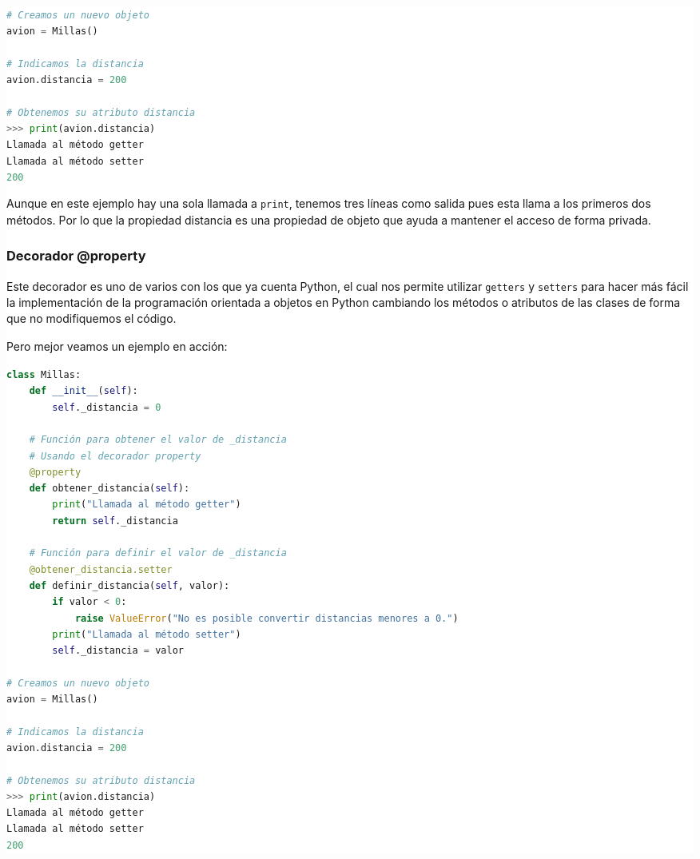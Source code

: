 ```py
# Creamos un nuevo objeto 
avion = Millas()

# Indicamos la distancia
avion.distancia = 200

# Obtenemos su atributo distancia
>>> print(avion.distancia)
Llamada al método getter
Llamada al método setter
200
```

Aunque en este ejemplo hay una sola llamada a `print`, tenemos tres líneas como salida pues esta llama a los primeros dos métodos. Por lo que la propiedad distancia es una propiedad de objeto que ayuda a mantener el acceso de forma privada.

### Decorador @property
Este decorador es uno de varios con los que ya cuenta Python, el cual nos permite utilizar `getters` y `setters` para hacer más fácil la implementación de la programación orientada a objetos en Python cambiando los métodos o atributos de las clases de forma que no modifiquemos el código.

Pero mejor veamos un ejemplo en acción:

```py
class Millas:
	def __init__(self):
		self._distancia = 0

	# Función para obtener el valor de _distancia
	# Usando el decorador property
	@property
	def obtener_distancia(self):
		print("Llamada al método getter")
		return self._distancia

	# Función para definir el valor de _distancia
	@obtener_distancia.setter
	def definir_distancia(self, valor):
		if valor < 0:
			raise ValueError("No es posible convertir distancias menores a 0.")
		print("Llamada al método setter")
		self._distancia = valor

# Creamos un nuevo objeto 
avion = Millas()

# Indicamos la distancia
avion.distancia = 200

# Obtenemos su atributo distancia
>>> print(avion.distancia)
Llamada al método getter
Llamada al método setter
200
```
